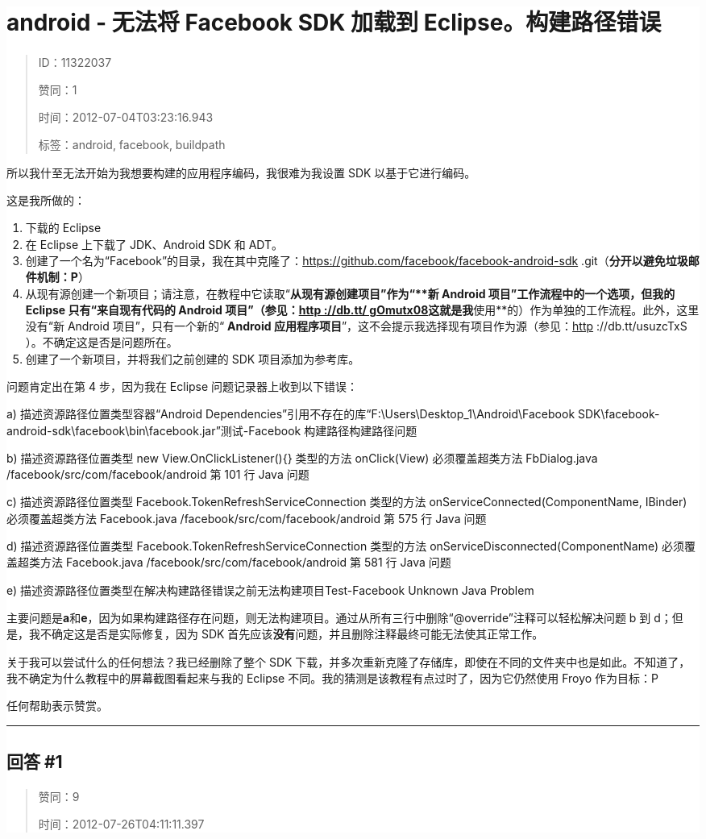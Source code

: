 # android - 无法将 Facebook SDK 加载到 Eclipse。构建路径错误

> ID：11322037
> 
> 赞同：1
> 
> 时间：2012-07-04T03:23:16.943
> 
> 标签：android, facebook, buildpath

所以我什至无法开始为我想要构建的应用程序编码，我很难为我设置 SDK 以基于它进行编码。

这是我所做的：

1.  下载的 Eclipse
2.  在 Eclipse 上下载了 JDK、Android SDK 和 ADT。
3.  创建了一个名为“Facebook”的目录，我在其中克隆了：https://github.com/facebook/facebook-android-sdk .git（**分开以避免垃圾邮件机制：P**）
4.  从现有源创建一个新项目；请注意，在教程中它读取“**从现有源创建项目”作为“****新 Android 项目**”工作流程中的一个选项，但我的 Eclipse 只有“**来自现有代码的 Android 项目**”（参见：[http ://db.tt/ gOmutx08](http://db.tt/gOmutx08)这就是我**使用**的）作为单独的工作流程。此外，这里没有“新 Android 项目”，只有一个新的“ **Android 应用程序项目**”，这不会提示我选择现有项目作为源（参见：[http](http://db.tt/usuzcTxS) ://db.tt/usuzcTxS ）。不确定这是否是问题所在。
5.  创建了一个新项目，并将我们之前创建的 SDK 项目添加为参考库。

问题肯定出在第 4 步，因为我在 Eclipse 问题记录器上收到以下错误：

a) 描述资源路径位置类型容器“Android Dependencies”引用不存在的库“F:\Users\Desktop_1\Android\Facebook SDK\facebook-android-sdk\facebook\bin\facebook.jar”测试-Facebook 构建路径构建路径问题

b) 描述资源路径位置类型 new View.OnClickListener(){} 类型的方法 onClick(View) 必须覆盖超类方法 FbDialog.java /facebook/src/com/facebook/android 第 101 行 Java 问题

c) 描述资源路径位置类型 Facebook.TokenRefreshServiceConnection 类型的方法 onServiceConnected(ComponentName, IBinder) 必须覆盖超类方法 Facebook.java /facebook/src/com/facebook/android 第 575 行 Java 问题

d) 描述资源路径位置类型 Facebook.TokenRefreshServiceConnection 类型的方法 onServiceDisconnected(ComponentName) 必须覆盖超类方法 Facebook.java /facebook/src/com/facebook/android 第 581 行 Java 问题

e) 描述资源路径位置类型在解决构建路径错误之前无法构建项目Test-Facebook Unknown Java Problem

主要问题是**a**和**e**，因为如果构建路径存在问题，则无法构建项目。通过从所有三行中删除“@override”注释可以轻松解决问题 b 到 d；但是，我不确定这是否是实际修复，因为 SDK 首先应该**没有**问题，并且删除注释最终可能无法使其正常工作。

关于我可以尝试什么的任何想法？我已经删除了整个 SDK 下载，并多次重新克隆了存储库，即使在不同的文件夹中也是如此。不知道了，我不确定为什么教程中的屏幕截图看起来与我的 Eclipse 不同。我的猜测是该教程有点过时了，因为它仍然使用 Froyo 作为目标：P

任何帮助表示赞赏。

* * *

## 回答 #1

> 赞同：9
> 
> 时间：2012-07-26T04:11:11.397
